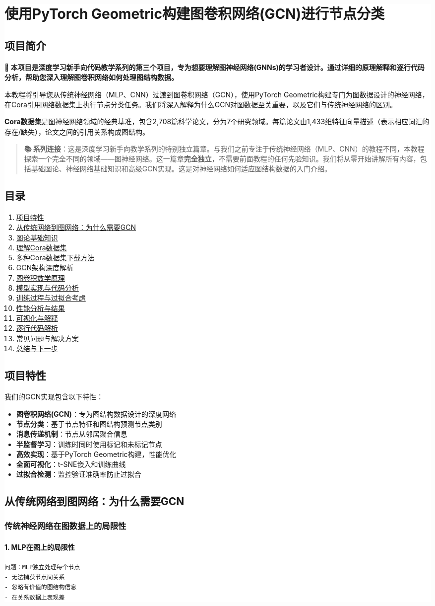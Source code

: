 # 使用PyTorch Geometric构建图卷积网络(GCN)进行节点分类

## 项目简介

**🎯 本项目是深度学习新手向代码教学系列的第三个项目，专为想要理解图神经网络(GNNs)的学习者设计。通过详细的原理解释和逐行代码分析，帮助您深入理解图卷积网络如何处理图结构数据。**

本教程将引导您从传统神经网络（MLP、CNN）过渡到图卷积网络（GCN），使用PyTorch Geometric构建专门为图数据设计的神经网络，在Cora引用网络数据集上执行节点分类任务。我们将深入解释为什么GCN对图数据至关重要，以及它们与传统神经网络的区别。

**Cora数据集**是图神经网络领域的经典基准，包含2,708篇科学论文，分为7个研究领域。每篇论文由1,433维特征向量描述（表示相应词汇的存在/缺失），论文之间的引用关系构成图结构。

> **📚 系列连接**：这是深度学习新手向教学系列的特别独立篇章。与我们之前专注于传统神经网络（MLP、CNN）的教程不同，本教程探索一个完全不同的领域——图神经网络。这一篇章**完全独立**，不需要前面教程的任何先验知识。我们将从零开始讲解所有内容，包括基础图论、神经网络基础知识和高级GCN实现。这是对神经网络如何适应图结构数据的入门介绍。

## 目录

1. [项目特性](#项目特性)
2. [从传统网络到图网络：为什么需要GCN](#从传统网络到图网络为什么需要gcn)
3. [图论基础知识](#图论基础知识)
4. [理解Cora数据集](#理解cora数据集)
5. [多种Cora数据集下载方法](#多种cora数据集下载方法)
6. [GCN架构深度解析](#gcn架构深度解析)
7. [图卷积数学原理](#图卷积数学原理)
8. [模型实现与代码分析](#模型实现与代码分析)
9. [训练过程与过拟合考虑](#训练过程与过拟合考虑)
10. [性能分析与结果](#性能分析与结果)
11. [可视化与解释](#可视化与解释)
12. [逐行代码解析](#逐行代码解析)
13. [常见问题与解决方案](#常见问题与解决方案)
14. [总结与下一步](#总结与下一步)

## 项目特性

我们的GCN实现包含以下特性：
- **图卷积网络(GCN)**：专为图结构数据设计的深度网络
- **节点分类**：基于节点特征和图结构预测节点类别
- **消息传递机制**：节点从邻居聚合信息
- **半监督学习**：训练时同时使用标记和未标记节点
- **高效实现**：基于PyTorch Geometric构建，性能优化
- **全面可视化**：t-SNE嵌入和训练曲线
- **过拟合检测**：监控验证准确率防止过拟合

## 从传统网络到图网络：为什么需要GCN

### 传统神经网络在图数据上的局限性

#### 1. **MLP在图上的局限性**
```
问题：MLP独立处理每个节点
- 无法捕获节点间关系
- 忽略有价值的图结构信息
- 在关系数据上表现差
```
